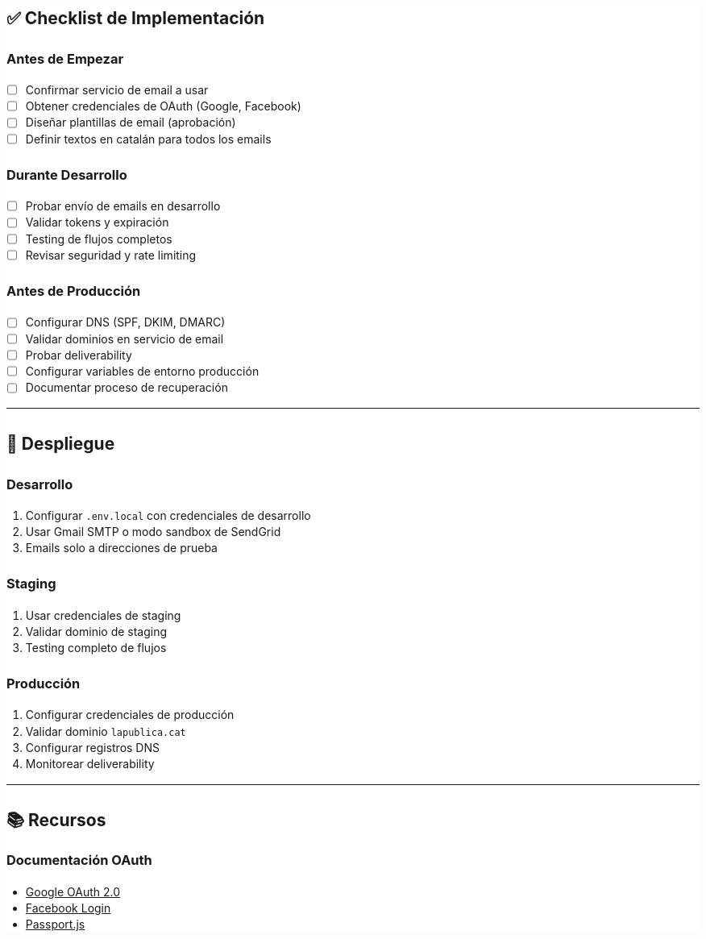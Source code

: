 
## ✅ Checklist de Implementación

### Antes de Empezar
- [ ] Confirmar servicio de email a usar
- [ ] Obtener credenciales de OAuth (Google, Facebook)
- [ ] Diseñar plantillas de email (aprobación)
- [ ] Definir textos en catalán para todos los emails

### Durante Desarrollo
- [ ] Probar envío de emails en desarrollo
- [ ] Validar tokens y expiración
- [ ] Testing de flujos completos
- [ ] Revisar seguridad y rate limiting

### Antes de Producción
- [ ] Configurar DNS (SPF, DKIM, DMARC)
- [ ] Validar dominios en servicio de email
- [ ] Probar deliverability
- [ ] Configurar variables de entorno producción
- [ ] Documentar proceso de recuperación

---

## 🚀 Despliegue

### Desarrollo
1. Configurar `.env.local` con credenciales de desarrollo
2. Usar Gmail SMTP o modo sandbox de SendGrid
3. Emails solo a direcciones de prueba

### Staging
1. Usar credenciales de staging
2. Validar dominio de staging
3. Testing completo de flujos

### Producción
1. Configurar credenciales de producción
2. Validar dominio `lapublica.cat`
3. Configurar registros DNS
4. Monitorear deliverability

---

## 📚 Recursos

### Documentación OAuth
- [Google OAuth 2.0](https://developers.google.com/identity/protocols/oauth2)
- [Facebook Login](https://developers.facebook.com/docs/facebook-login)
- [Passport.js](http://www.passportjs.org/)
